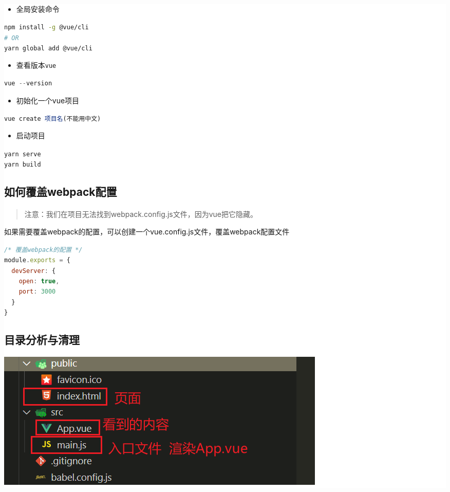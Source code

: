 + 全局安装命令 

```bash
npm install -g @vue/cli
# OR
yarn global add @vue/cli
```

+ 查看版本`vue`

```js
vue --version
```

+ 初始化一个vue项目

```js
vue create 项目名(不能用中文)
```

+ 启动项目

```
yarn serve
yarn build
```



## 如何覆盖webpack配置

> 注意：我们在项目无法找到webpack.config.js文件，因为vue把它隐藏。

如果需要覆盖webpack的配置，可以创建一个vue.config.js文件，覆盖webpack配置文件

```jsx
/* 覆盖webpack的配置 */
module.exports = {
  devServer: {
    open: true,
    port: 3000
  }
}
```



## 目录分析与清理

![image-20210105120624992](images/image-20210105120624992-1623338810604.png)
